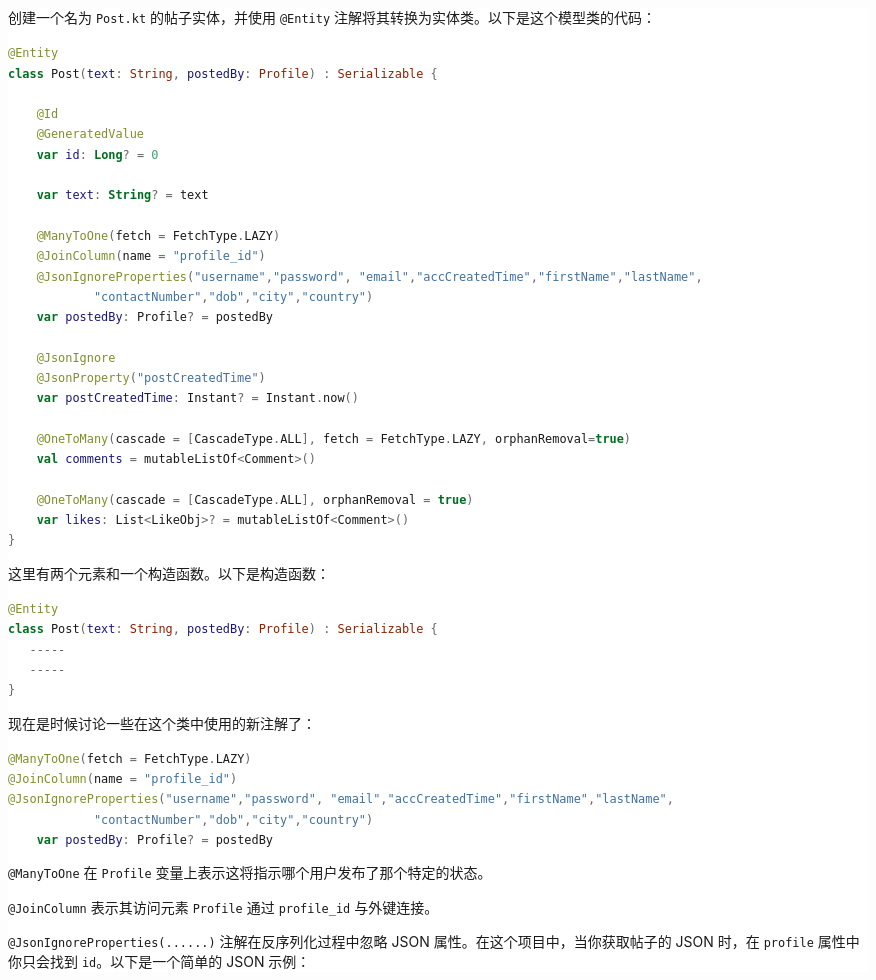 创建一个名为 `Post.kt` 的帖子实体，并使用 `@Entity` 注解将其转换为实体类。以下是这个模型类的代码：

```kt
@Entity
class Post(text: String, postedBy: Profile) : Serializable {

    @Id
    @GeneratedValue
    var id: Long? = 0

    var text: String? = text

    @ManyToOne(fetch = FetchType.LAZY)
    @JoinColumn(name = "profile_id")
    @JsonIgnoreProperties("username","password", "email","accCreatedTime","firstName","lastName",
            "contactNumber","dob","city","country")
    var postedBy: Profile? = postedBy

    @JsonIgnore
    @JsonProperty("postCreatedTime")
    var postCreatedTime: Instant? = Instant.now()

    @OneToMany(cascade = [CascadeType.ALL], fetch = FetchType.LAZY, orphanRemoval=true)
    val comments = mutableListOf<Comment>()

    @OneToMany(cascade = [CascadeType.ALL], orphanRemoval = true)
    var likes: List<LikeObj>? = mutableListOf<Comment>()
}
```

这里有两个元素和一个构造函数。以下是构造函数：

```kt
@Entity
class Post(text: String, postedBy: Profile) : Serializable {
   -----
   -----
}
```

现在是时候讨论一些在这个类中使用的新注解了：

```kt
@ManyToOne(fetch = FetchType.LAZY)
@JoinColumn(name = "profile_id")
@JsonIgnoreProperties("username","password", "email","accCreatedTime","firstName","lastName",
            "contactNumber","dob","city","country")
    var postedBy: Profile? = postedBy
```

`@ManyToOne` 在 `Profile` 变量上表示这将指示哪个用户发布了那个特定的状态。

`@JoinColumn` 表示其访问元素 `Profile` 通过 `profile_id` 与外键连接。

`@JsonIgnoreProperties(......)` 注解在反序列化过程中忽略 JSON 属性。在这个项目中，当你获取帖子的 JSON 时，在 `profile` 属性中你只会找到 `id`。以下是一个简单的 JSON 示例：
